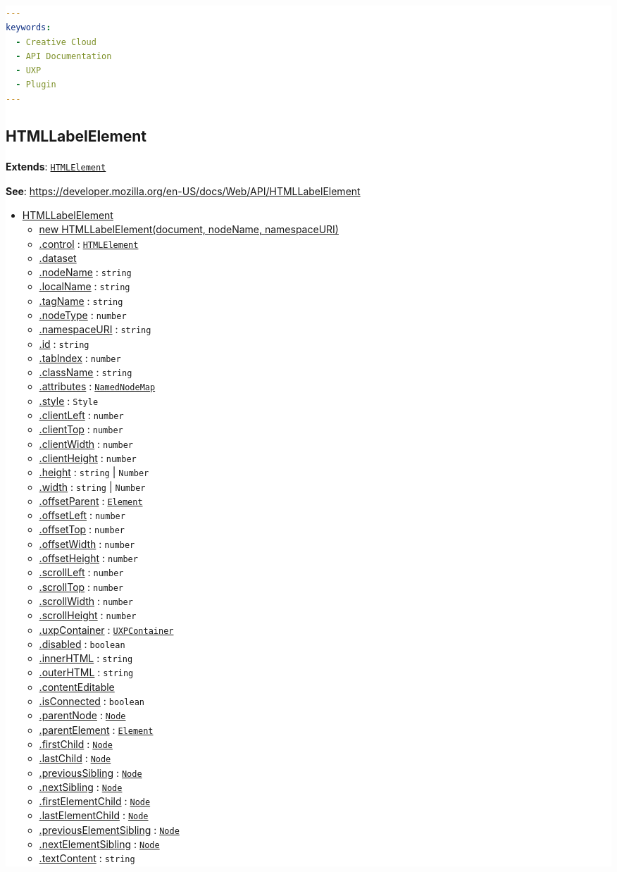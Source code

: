 ```yaml
---
keywords:
  - Creative Cloud
  - API Documentation
  - UXP
  - Plugin
---
```



<a name="htmllabelelement" id="htmllabelelement"></a>

## HTMLLabelElement

**Extends**: [`HTMLElement`](#htmlelement)

**See**: https://developer.mozilla.org/en-US/docs/Web/API/HTMLLabelElement

* [HTMLLabelElement](#HTMLLabelElement)
    * [new HTMLLabelElement(document, nodeName, namespaceURI)](#new-htmllabelelement-new)
    * [.control](#HTMLLabelElement+control) : [`HTMLElement`](#htmlelement)
    * [.dataset](#htmlelement-dataset)
    * [.nodeName](#element-nodename) : `string`
    * [.localName](#element-localname) : `string`
    * [.tagName](#element-tagname) : `string`
    * [.nodeType](#element-nodetype) : `number`
    * [.namespaceURI](#element-namespaceuri) : `string`
    * [.id](#element-id) : `string`
    * [.tabIndex](#element-tabindex) : `number`
    * [.className](#element-classname) : `string`
    * [.attributes](#Element+attributes) : [`NamedNodeMap`](#namednodemap)
    * [.style](#element-style) : `Style`
    * [.clientLeft](#element-clientleft) : `number`
    * [.clientTop](#element-clienttop) : `number`
    * [.clientWidth](#element-clientwidth) : `number`
    * [.clientHeight](#element-clientheight) : `number`
    * [.height](#element-height) : `string` \| `Number`
    * [.width](#element-width) : `string` \| `Number`
    * [.offsetParent](#Element+offsetParent) : [`Element`](#element)
    * [.offsetLeft](#element-offsetleft) : `number`
    * [.offsetTop](#element-offsettop) : `number`
    * [.offsetWidth](#element-offsetwidth) : `number`
    * [.offsetHeight](#element-offsetheight) : `number`
    * [.scrollLeft](#element-scrollleft) : `number`
    * [.scrollTop](#element-scrolltop) : `number`
    * [.scrollWidth](#element-scrollwidth) : `number`
    * [.scrollHeight](#element-scrollheight) : `number`
    * [.uxpContainer](#Element+uxpContainer) : [`UXPContainer`](#uxpcontainer)
    * [.disabled](#element-disabled) : `boolean`
    * [.innerHTML](#element-innerhtml) : `string`
    * [.outerHTML](#element-outerhtml) : `string`
    * [.contentEditable](#node-contenteditable)
    * [.isConnected](#node-isconnected) : `boolean`
    * [.parentNode](#Node+parentNode) : [`Node`](#node)
    * [.parentElement](#Node+parentElement) : [`Element`](#element)
    * [.firstChild](#Node+firstChild) : [`Node`](#node)
    * [.lastChild](#Node+lastChild) : [`Node`](#node)
    * [.previousSibling](#Node+previousSibling) : [`Node`](#node)
    * [.nextSibling](#Node+nextSibling) : [`Node`](#node)
    * [.firstElementChild](#Node+firstElementChild) : [`Node`](#node)
    * [.lastElementChild](#Node+lastElementChild) : [`Node`](#node)
    * [.previousElementSibling](#Node+previousElementSibling) : [`Node`](#node)
    * [.nextElementSibling](#Node+nextElementSibling) : [`Node`](#node)
    * [.textContent](#node-textcontent) : `string`